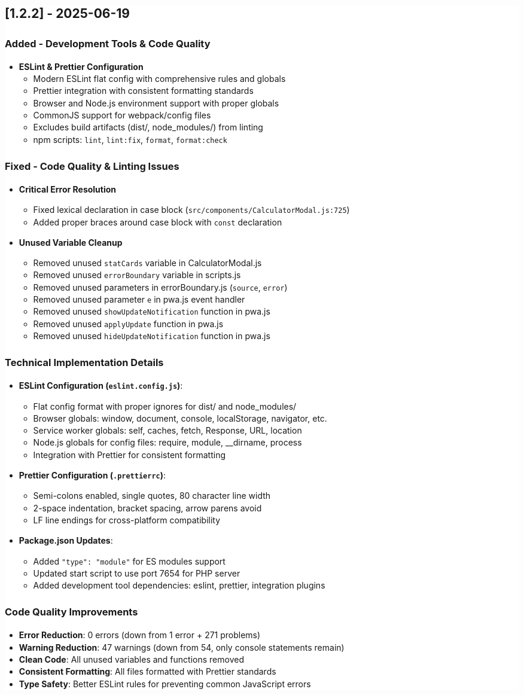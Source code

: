 ## [1.2.2] - 2025-06-19

### Added - Development Tools & Code Quality

- **ESLint & Prettier Configuration**
  - Modern ESLint flat config with comprehensive rules and globals
  - Prettier integration with consistent formatting standards
  - Browser and Node.js environment support with proper globals
  - CommonJS support for webpack/config files
  - Excludes build artifacts (dist/, node_modules/) from linting
  - npm scripts: `lint`, `lint:fix`, `format`, `format:check`

### Fixed - Code Quality & Linting Issues

- **Critical Error Resolution**

  - Fixed lexical declaration in case block (`src/components/CalculatorModal.js:725`)
  - Added proper braces around case block with `const` declaration

- **Unused Variable Cleanup**
  - Removed unused `statCards` variable in CalculatorModal.js
  - Removed unused `errorBoundary` variable in scripts.js
  - Removed unused parameters in errorBoundary.js (`source`, `error`)
  - Removed unused parameter `e` in pwa.js event handler
  - Removed unused `showUpdateNotification` function in pwa.js
  - Removed unused `applyUpdate` function in pwa.js
  - Removed unused `hideUpdateNotification` function in pwa.js

### Technical Implementation Details

- **ESLint Configuration (`eslint.config.js`)**:

  - Flat config format with proper ignores for dist/ and node_modules/
  - Browser globals: window, document, console, localStorage, navigator, etc.
  - Service worker globals: self, caches, fetch, Response, URL, location
  - Node.js globals for config files: require, module, \_\_dirname, process
  - Integration with Prettier for consistent formatting

- **Prettier Configuration (`.prettierrc`)**:

  - Semi-colons enabled, single quotes, 80 character line width
  - 2-space indentation, bracket spacing, arrow parens avoid
  - LF line endings for cross-platform compatibility

- **Package.json Updates**:
  - Added `"type": "module"` for ES modules support
  - Updated start script to use port 7654 for PHP server
  - Added development tool dependencies: eslint, prettier, integration plugins

### Code Quality Improvements

- **Error Reduction**: 0 errors (down from 1 error + 271 problems)
- **Warning Reduction**: 47 warnings (down from 54, only console statements remain)
- **Clean Code**: All unused variables and functions removed
- **Consistent Formatting**: All files formatted with Prettier standards
- **Type Safety**: Better ESLint rules for preventing common JavaScript errors
